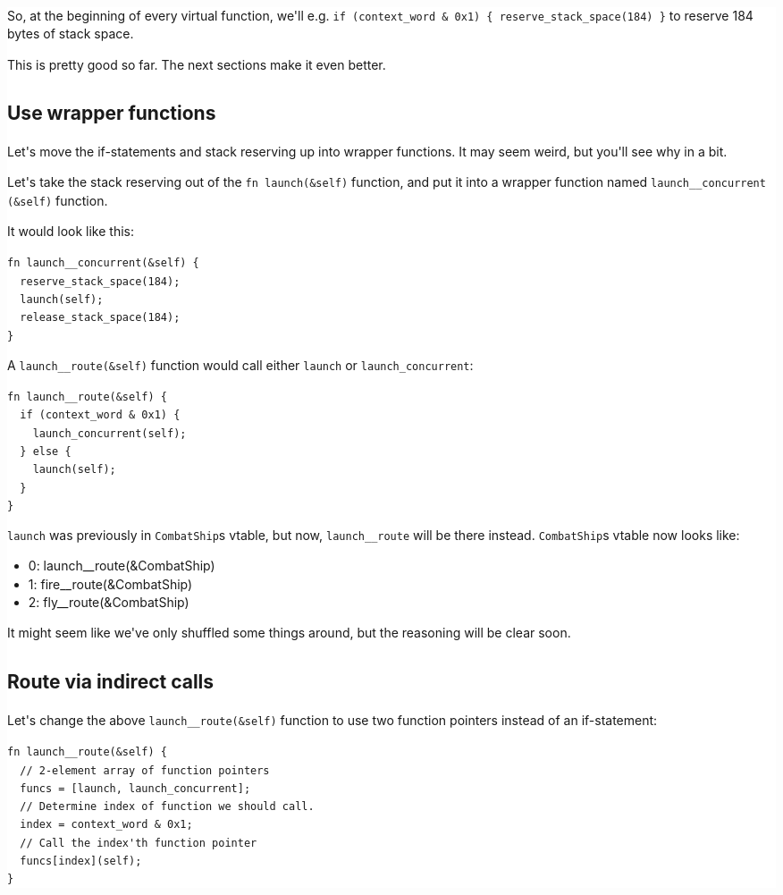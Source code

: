 So, at the beginning of every virtual function, we'll e.g. `if (context_word & 0x1) { reserve_stack_space(184) }` to reserve 184 bytes of stack space.

This is pretty good so far. The next sections make it even better.


## Use wrapper functions

Let's move the if-statements and stack reserving up into wrapper functions. It may seem weird, but you'll see why in a bit.


Let's take the stack reserving out of the `fn launch(&self)` function, and put it into a wrapper function named `launch__concurrent(&self)` function.

It would look like this:

```vale
fn launch__concurrent(&self) {
  reserve_stack_space(184);
  launch(self);
  release_stack_space(184);
}
```

A `launch__route(&self)` function would call either `launch` or `launch_concurrent`:

```vale
fn launch__route(&self) {
  if (context_word & 0x1) {
    launch_concurrent(self);
  } else {
    launch(self);
  }
}
```

`launch` was previously in `CombatShip`s vtable, but now, `launch__route` will be there instead. `CombatShip`s vtable now looks like:

 * 0: launch__route(&CombatShip)
 * 1: fire__route(&CombatShip)
 * 2: fly__route(&CombatShip)

It might seem like we've only shuffled some things around, but the reasoning will be clear soon.


## Route via indirect calls

Let's change the above `launch__route(&self)` function to use two function pointers instead of an if-statement:

```vale
fn launch__route(&self) {
  // 2-element array of function pointers
  funcs = [launch, launch_concurrent];
  // Determine index of function we should call.
  index = context_word & 0x1;
  // Call the index'th function pointer
  funcs[index](self);
}
```
